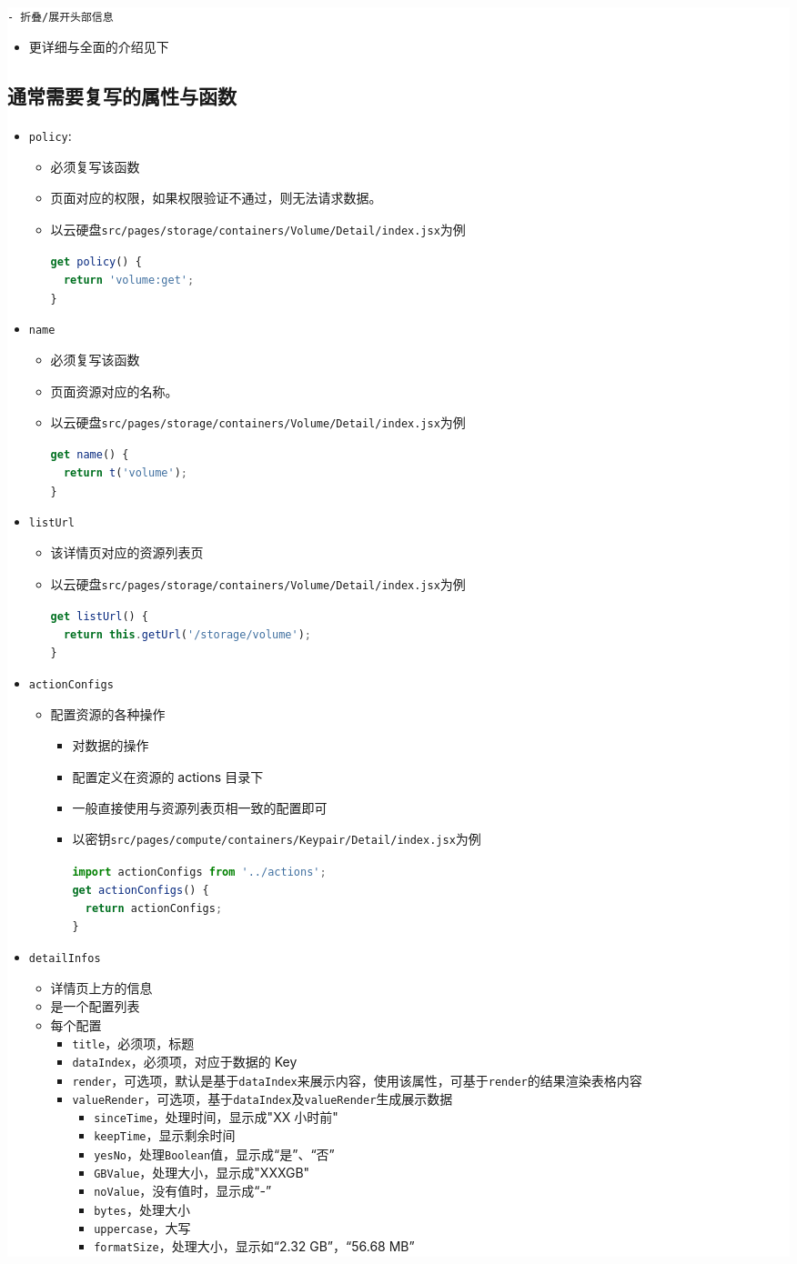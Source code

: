     - 折叠/展开头部信息
  - 更详细与全面的介绍见下

## 通常需要复写的属性与函数

- `policy`:
  - 必须复写该函数
  - 页面对应的权限，如果权限验证不通过，则无法请求数据。
  - 以云硬盘`src/pages/storage/containers/Volume/Detail/index.jsx`为例

    ```javascript
    get policy() {
      return 'volume:get';
    }
    ```

- `name`
  - 必须复写该函数
  - 页面资源对应的名称。
  - 以云硬盘`src/pages/storage/containers/Volume/Detail/index.jsx`为例

    ```javascript
    get name() {
      return t('volume');
    }
    ```

- `listUrl`
  - 该详情页对应的资源列表页
  - 以云硬盘`src/pages/storage/containers/Volume/Detail/index.jsx`为例

    ```javascript
    get listUrl() {
      return this.getUrl('/storage/volume');
    }
    ```

- `actionConfigs`
  - 配置资源的各种操作
    - 对数据的操作
    - 配置定义在资源的 actions 目录下
    - 一般直接使用与资源列表页相一致的配置即可
    - 以密钥`src/pages/compute/containers/Keypair/Detail/index.jsx`为例

      ```javascript
      import actionConfigs from '../actions';
      get actionConfigs() {
        return actionConfigs;
      }
      ```

- `detailInfos`
  - 详情页上方的信息
  - 是一个配置列表
  - 每个配置
    - `title`，必须项，标题
    - `dataIndex`，必须项，对应于数据的 Key
    - `render`，可选项，默认是基于`dataIndex`来展示内容，使用该属性，可基于`render`的结果渲染表格内容
    - `valueRender`，可选项，基于`dataIndex`及`valueRender`生成展示数据
      - `sinceTime`，处理时间，显示成"XX 小时前"
      - `keepTime`，显示剩余时间
      - `yesNo`，处理`Boolean`值，显示成“是”、“否”
      - `GBValue`，处理大小，显示成"XXXGB"
      - `noValue`，没有值时，显示成“-”
      - `bytes`，处理大小
      - `uppercase`，大写
      - `formatSize`，处理大小，显示如“2.32 GB”，“56.68 MB”